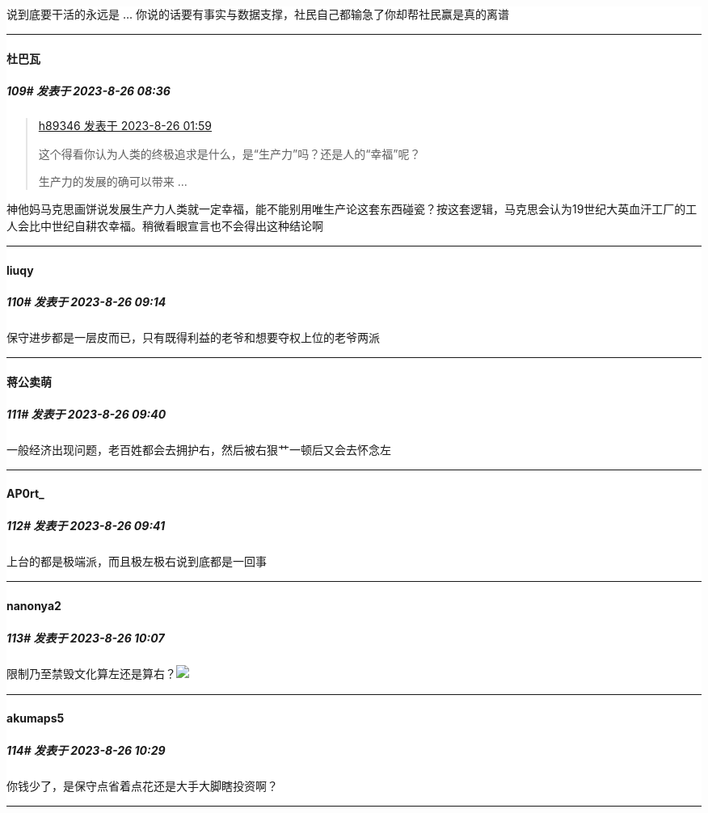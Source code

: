 说到底要干活的永远是 ...</blockquote>
你说的话要有事实与数据支撑，社民自己都输急了你却帮社民赢是真的离谱


*****

####  杜巴瓦  
##### 109#       发表于 2023-8-26 08:36

<blockquote><a href="httphttps://bbs.saraba1st.com/2b/forum.php?mod=redirect&amp;goto=findpost&amp;pid=62168250&amp;ptid=2149883" target="_blank">h89346 发表于 2023-8-26 01:59</a>

这个得看你认为人类的终极追求是什么，是“生产力”吗？还是人的“幸福”呢？

生产力的发展的确可以带来 ...</blockquote>
神他妈马克思画饼说发展生产力人类就一定幸福，能不能别用唯生产论这套东西碰瓷？按这套逻辑，马克思会认为19世纪大英血汗工厂的工人会比中世纪自耕农幸福。稍微看眼宣言也不会得出这种结论啊


*****

####  liuqy  
##### 110#       发表于 2023-8-26 09:14

保守进步都是一层皮而已，只有既得利益的老爷和想要夺权上位的老爷两派


*****

####  蒋公卖萌  
##### 111#       发表于 2023-8-26 09:40

一般经济出现问题，老百姓都会去拥护右，然后被右狠艹一顿后又会去怀念左

*****

####  AP0rt_  
##### 112#       发表于 2023-8-26 09:41

上台的都是极端派，而且极左极右说到底都是一回事


*****

####  nanonya2  
##### 113#       发表于 2023-8-26 10:07

限制乃至禁毁文化算左还是算右？<img src="https://static.saraba1st.com/image/smiley/face2017/065.png" referrerpolicy="no-referrer">


*****

####  akumaps5  
##### 114#       发表于 2023-8-26 10:29

你钱少了，是保守点省着点花还是大手大脚瞎投资啊？

*****
